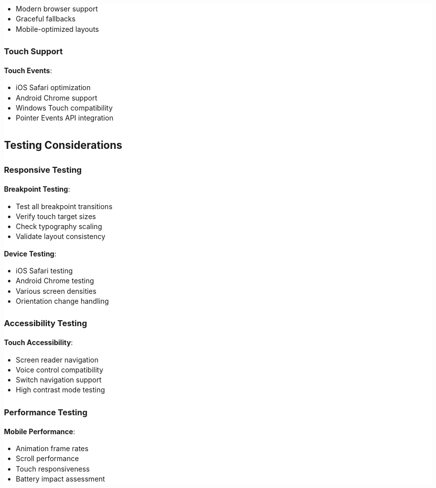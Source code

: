 - Modern browser support
- Graceful fallbacks
- Mobile-optimized layouts

### Touch Support

**Touch Events**:

- iOS Safari optimization
- Android Chrome support
- Windows Touch compatibility
- Pointer Events API integration

## Testing Considerations

### Responsive Testing

**Breakpoint Testing**:

- Test all breakpoint transitions
- Verify touch target sizes
- Check typography scaling
- Validate layout consistency

**Device Testing**:

- iOS Safari testing
- Android Chrome testing
- Various screen densities
- Orientation change handling

### Accessibility Testing

**Touch Accessibility**:

- Screen reader navigation
- Voice control compatibility
- Switch navigation support
- High contrast mode testing

### Performance Testing

**Mobile Performance**:

- Animation frame rates
- Scroll performance
- Touch responsiveness
- Battery impact assessment
